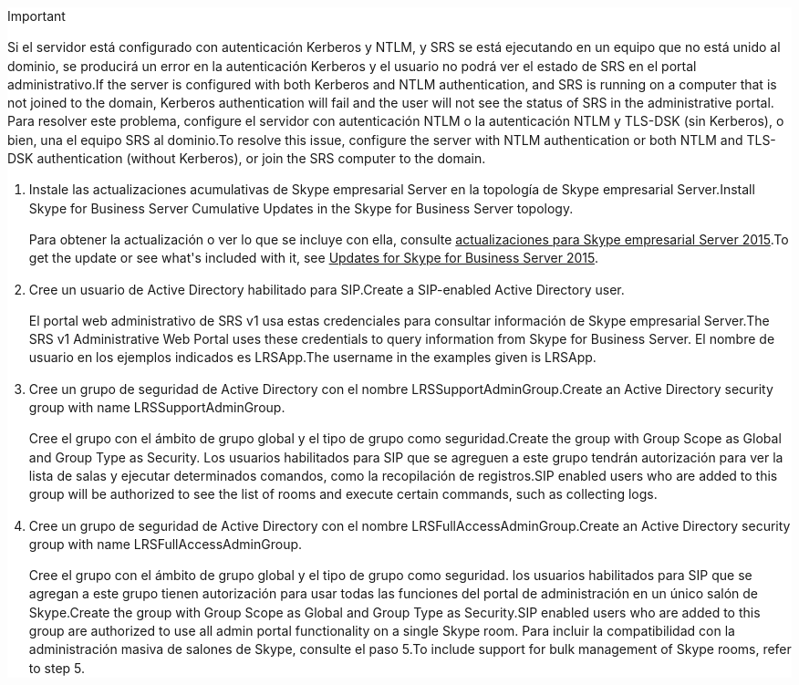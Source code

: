 > [!IMPORTANT]
> <span data-ttu-id="d4368-121">Si el servidor está configurado con autenticación Kerberos y NTLM, y SRS se está ejecutando en un equipo que no está unido al dominio, se producirá un error en la autenticación Kerberos y el usuario no podrá ver el estado de SRS en el portal administrativo.</span><span class="sxs-lookup"><span data-stu-id="d4368-121">If the server is configured with both Kerberos and NTLM authentication, and SRS is running on a computer that is not joined to the domain, Kerberos authentication will fail and the user will not see the status of SRS in the administrative portal.</span></span> <span data-ttu-id="d4368-122">Para resolver este problema, configure el servidor con autenticación NTLM o la autenticación NTLM y TLS-DSK (sin Kerberos), o bien, una el equipo SRS al dominio.</span><span class="sxs-lookup"><span data-stu-id="d4368-122">To resolve this issue, configure the server with NTLM authentication or both NTLM and TLS-DSK authentication (without Kerberos), or join the SRS computer to the domain.</span></span>

1. <span data-ttu-id="d4368-123">Instale las actualizaciones acumulativas de Skype empresarial Server en la topología de Skype empresarial Server.</span><span class="sxs-lookup"><span data-stu-id="d4368-123">Install Skype for Business Server Cumulative Updates in the Skype for Business Server topology.</span></span>

    <span data-ttu-id="d4368-124">Para obtener la actualización o ver lo que se incluye con ella, consulte [actualizaciones para Skype empresarial Server 2015](https://support.microsoft.com/help/3061064/updates-for-skype-for-business-server-2015).</span><span class="sxs-lookup"><span data-stu-id="d4368-124">To get the update or see what's included with it, see [Updates for Skype for Business Server 2015](https://support.microsoft.com/help/3061064/updates-for-skype-for-business-server-2015).</span></span>

2. <span data-ttu-id="d4368-125">Cree un usuario de Active Directory habilitado para SIP.</span><span class="sxs-lookup"><span data-stu-id="d4368-125">Create a SIP-enabled Active Directory user.</span></span>

    <span data-ttu-id="d4368-126">El portal web administrativo de SRS v1 usa estas credenciales para consultar información de Skype empresarial Server.</span><span class="sxs-lookup"><span data-stu-id="d4368-126">The SRS v1 Administrative Web Portal uses these credentials to query information from Skype for Business Server.</span></span> <span data-ttu-id="d4368-127">El nombre de usuario en los ejemplos indicados es LRSApp.</span><span class="sxs-lookup"><span data-stu-id="d4368-127">The username in the examples given is LRSApp.</span></span>

3. <span data-ttu-id="d4368-128">Cree un grupo de seguridad de Active Directory con el nombre LRSSupportAdminGroup.</span><span class="sxs-lookup"><span data-stu-id="d4368-128">Create an Active Directory security group with name LRSSupportAdminGroup.</span></span>

    <span data-ttu-id="d4368-129">Cree el grupo con el ámbito de grupo global y el tipo de grupo como seguridad.</span><span class="sxs-lookup"><span data-stu-id="d4368-129">Create the group with Group Scope as Global and Group Type as Security.</span></span> <span data-ttu-id="d4368-130">Los usuarios habilitados para SIP que se agreguen a este grupo tendrán autorización para ver la lista de salas y ejecutar determinados comandos, como la recopilación de registros.</span><span class="sxs-lookup"><span data-stu-id="d4368-130">SIP enabled users who are added to this group will be authorized to see the list of rooms and execute certain commands, such as collecting logs.</span></span>

4. <span data-ttu-id="d4368-131">Cree un grupo de seguridad de Active Directory con el nombre LRSFullAccessAdminGroup.</span><span class="sxs-lookup"><span data-stu-id="d4368-131">Create an Active Directory security group with name LRSFullAccessAdminGroup.</span></span>

    <span data-ttu-id="d4368-132">Cree el grupo con el ámbito de grupo global y el tipo de grupo como seguridad. los usuarios habilitados para SIP que se agregan a este grupo tienen autorización para usar todas las funciones del portal de administración en un único salón de Skype.</span><span class="sxs-lookup"><span data-stu-id="d4368-132">Create the group with Group Scope as Global and Group Type as Security.SIP enabled users who are added to this group are authorized to use all admin portal functionality on a single Skype room.</span></span> <span data-ttu-id="d4368-133">Para incluir la compatibilidad con la administración masiva de salones de Skype, consulte el paso 5.</span><span class="sxs-lookup"><span data-stu-id="d4368-133">To include support for bulk management of Skype rooms, refer to step 5.</span></span>
